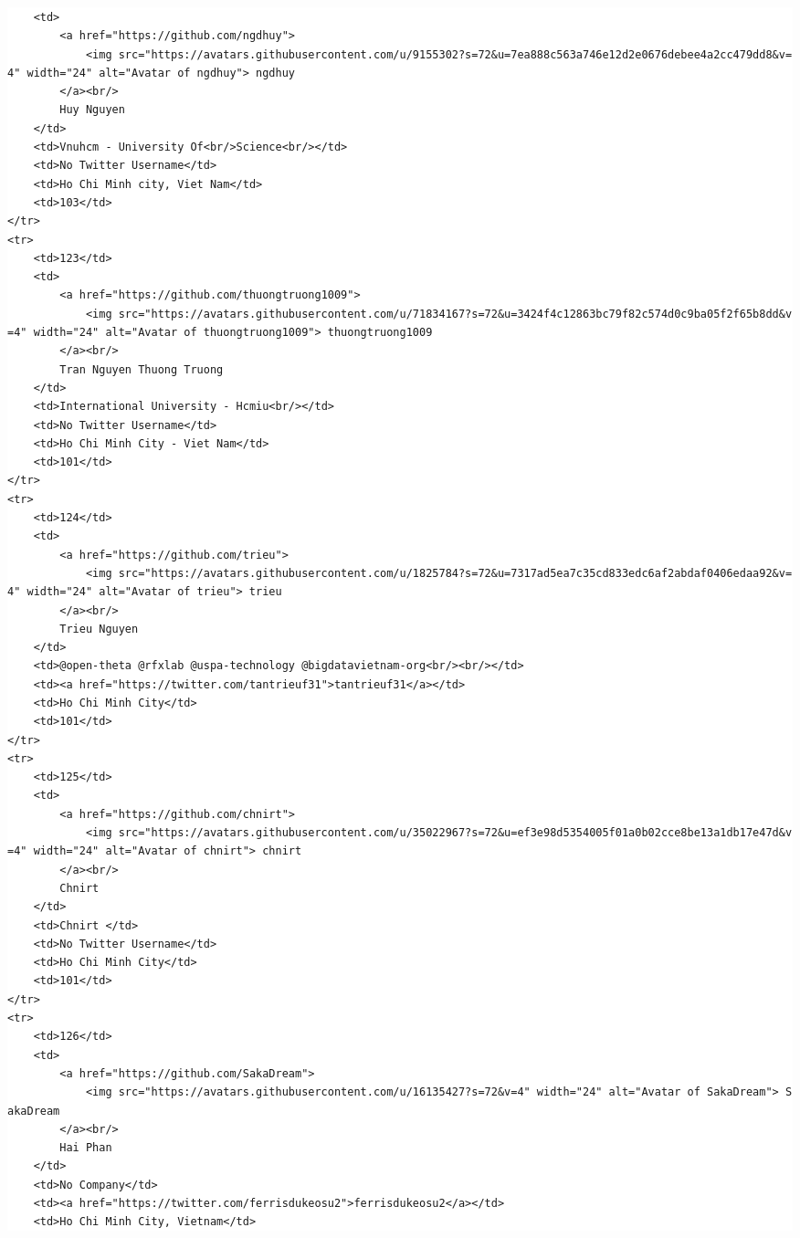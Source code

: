 		<td>
			<a href="https://github.com/ngdhuy">
				<img src="https://avatars.githubusercontent.com/u/9155302?s=72&u=7ea888c563a746e12d2e0676debee4a2cc479dd8&v=4" width="24" alt="Avatar of ngdhuy"> ngdhuy
			</a><br/>
			Huy Nguyen
		</td>
		<td>Vnuhcm - University Of<br/>Science<br/></td>
		<td>No Twitter Username</td>
		<td>Ho Chi Minh city, Viet Nam</td>
		<td>103</td>
	</tr>
	<tr>
		<td>123</td>
		<td>
			<a href="https://github.com/thuongtruong1009">
				<img src="https://avatars.githubusercontent.com/u/71834167?s=72&u=3424f4c12863bc79f82c574d0c9ba05f2f65b8dd&v=4" width="24" alt="Avatar of thuongtruong1009"> thuongtruong1009
			</a><br/>
			Tran Nguyen Thuong Truong
		</td>
		<td>International University - Hcmiu<br/></td>
		<td>No Twitter Username</td>
		<td>Ho Chi Minh City - Viet Nam</td>
		<td>101</td>
	</tr>
	<tr>
		<td>124</td>
		<td>
			<a href="https://github.com/trieu">
				<img src="https://avatars.githubusercontent.com/u/1825784?s=72&u=7317ad5ea7c35cd833edc6af2abdaf0406edaa92&v=4" width="24" alt="Avatar of trieu"> trieu
			</a><br/>
			Trieu Nguyen
		</td>
		<td>@open-theta @rfxlab @uspa-technology @bigdatavietnam-org<br/><br/></td>
		<td><a href="https://twitter.com/tantrieuf31">tantrieuf31</a></td>
		<td>Ho Chi Minh City</td>
		<td>101</td>
	</tr>
	<tr>
		<td>125</td>
		<td>
			<a href="https://github.com/chnirt">
				<img src="https://avatars.githubusercontent.com/u/35022967?s=72&u=ef3e98d5354005f01a0b02cce8be13a1db17e47d&v=4" width="24" alt="Avatar of chnirt"> chnirt
			</a><br/>
			Chnirt
		</td>
		<td>Chnirt </td>
		<td>No Twitter Username</td>
		<td>Ho Chi Minh City</td>
		<td>101</td>
	</tr>
	<tr>
		<td>126</td>
		<td>
			<a href="https://github.com/SakaDream">
				<img src="https://avatars.githubusercontent.com/u/16135427?s=72&v=4" width="24" alt="Avatar of SakaDream"> SakaDream
			</a><br/>
			Hai Phan
		</td>
		<td>No Company</td>
		<td><a href="https://twitter.com/ferrisdukeosu2">ferrisdukeosu2</a></td>
		<td>Ho Chi Minh City, Vietnam</td>